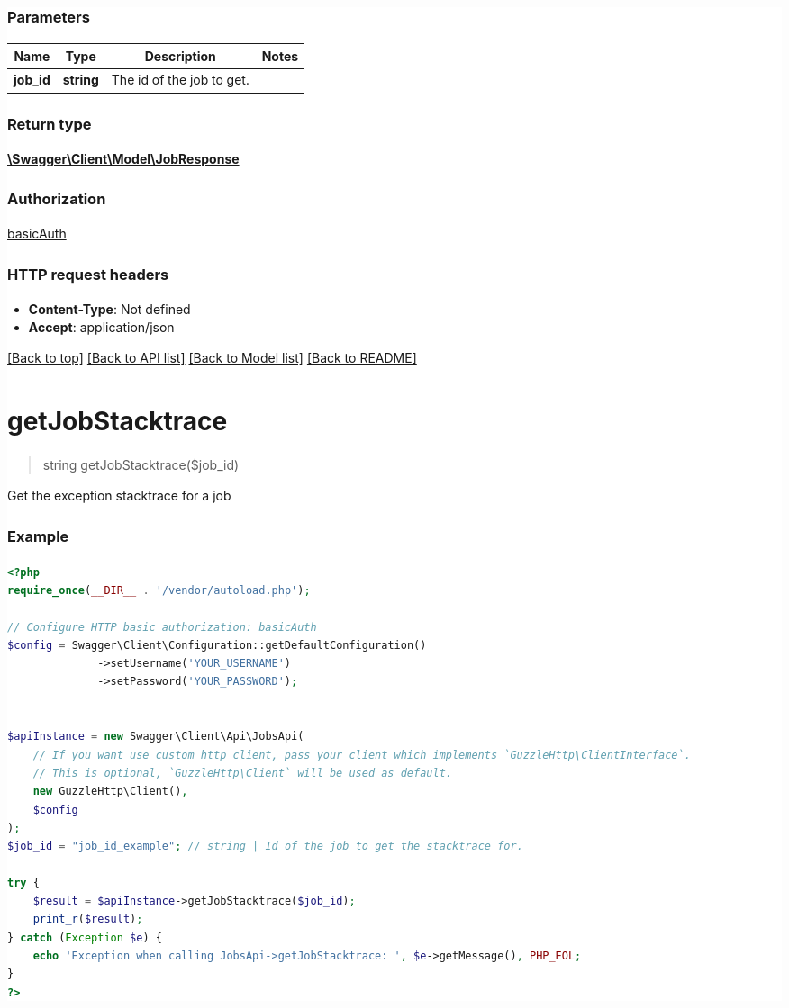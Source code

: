 ### Parameters

Name | Type | Description  | Notes
------------- | ------------- | ------------- | -------------
 **job_id** | **string**| The id of the job to get. |

### Return type

[**\Swagger\Client\Model\JobResponse**](../Model/JobResponse.md)

### Authorization

[basicAuth](../../README.md#basicAuth)

### HTTP request headers

 - **Content-Type**: Not defined
 - **Accept**: application/json

[[Back to top]](#) [[Back to API list]](../../README.md#documentation-for-api-endpoints) [[Back to Model list]](../../README.md#documentation-for-models) [[Back to README]](../../README.md)

# **getJobStacktrace**
> string getJobStacktrace($job_id)

Get the exception stacktrace for a job



### Example
```php
<?php
require_once(__DIR__ . '/vendor/autoload.php');

// Configure HTTP basic authorization: basicAuth
$config = Swagger\Client\Configuration::getDefaultConfiguration()
              ->setUsername('YOUR_USERNAME')
              ->setPassword('YOUR_PASSWORD');


$apiInstance = new Swagger\Client\Api\JobsApi(
    // If you want use custom http client, pass your client which implements `GuzzleHttp\ClientInterface`.
    // This is optional, `GuzzleHttp\Client` will be used as default.
    new GuzzleHttp\Client(),
    $config
);
$job_id = "job_id_example"; // string | Id of the job to get the stacktrace for.

try {
    $result = $apiInstance->getJobStacktrace($job_id);
    print_r($result);
} catch (Exception $e) {
    echo 'Exception when calling JobsApi->getJobStacktrace: ', $e->getMessage(), PHP_EOL;
}
?>
```
